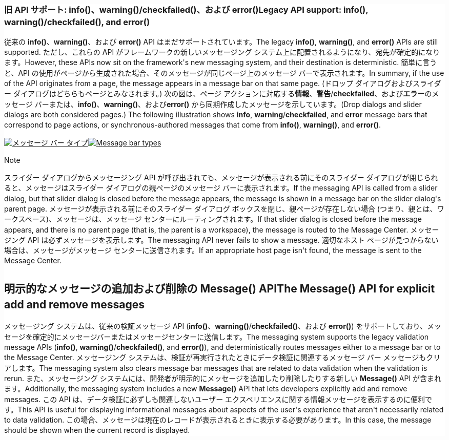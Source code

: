 ### <a name="legacy-api-support-info-warningcheckfailed-and-error"></a><span data-ttu-id="4e116-161">旧 API サポート: info()、warning()/checkfailed()、および error()</span><span class="sxs-lookup"><span data-stu-id="4e116-161">Legacy API support: info(), warning()/checkfailed(), and error()</span></span>

<span data-ttu-id="4e116-162">従来の **info()**、**warning()**、および **error()** API はまだサポートされています。</span><span class="sxs-lookup"><span data-stu-id="4e116-162">The legacy **info()**, **warning()**, and **error()** APIs are still supported.</span></span> <span data-ttu-id="4e116-163">ただし、これらの API がフレームワークの新しいメッセージング システム上に配置されるようになり、宛先が確定的になります。</span><span class="sxs-lookup"><span data-stu-id="4e116-163">However, these APIs now sit on the framework's new messaging system, and their destination is deterministic.</span></span> <span data-ttu-id="4e116-164">簡単に言うと、API の使用がページから生成された場合、そのメッセージが同じページ上のメッセージ バーで表示されます。</span><span class="sxs-lookup"><span data-stu-id="4e116-164">In summary, if the use of the API originates from a page, the message appears in a message bar on that same page.</span></span> <span data-ttu-id="4e116-165">(ドロップ ダイアログおよびスライダー ダイアログはどちらもページとみなされます。) 次の図は、ページ アクションに対応する**情報**、**警告**/**checkfailed**、および**エラー**のメッセージ バーまたは、**info()**、**warning()**、および**error()** から同期作成したメッセージを示しています。</span><span class="sxs-lookup"><span data-stu-id="4e116-165">(Drop dialogs and slider dialogs are both considered pages.) The following illustration shows **info**, **warning**/**checkfailed**, and **error** message bars that correspond to page actions, or synchronous-authored messages that come from **info()**, **warning()**, and **error()**.</span></span> 

<span data-ttu-id="4e116-166">[![メッセージ バー タイプ](./media/messaging_messagebartypes.jpg)](./media/messaging_messagebartypes.jpg)</span><span class="sxs-lookup"><span data-stu-id="4e116-166">[![Message bar types](./media/messaging_messagebartypes.jpg)](./media/messaging_messagebartypes.jpg)</span></span> 

> [!NOTE]
> <span data-ttu-id="4e116-167">スライダー ダイアログからメッセージング API が呼び出されても、メッセージが表示される前にそのスライダー ダイアログが閉じられると、メッセージはスライダー ダイアログの親ページのメッセージ バーに表示されます。</span><span class="sxs-lookup"><span data-stu-id="4e116-167">If the messaging API is called from a slider dialog, but that slider dialog is closed before the message appears, the message is shown in a message bar on the slider dialog's parent page.</span></span> <span data-ttu-id="4e116-168">メッセージが表示される前にそのスライダー ダイアログ ボックスを閉じ、親ページが存在しない場合 (つまり、親とは、ワークスペース)、メッセージは、メッセージ センターにルーティングされます。</span><span class="sxs-lookup"><span data-stu-id="4e116-168">If that slider dialog is closed before the message appears, and there is no parent page (that is, the parent is a workspace), the message is routed to the Message Center.</span></span> <span data-ttu-id="4e116-169">メッセージング API は必ずメッセージを表示します。</span><span class="sxs-lookup"><span data-stu-id="4e116-169">The messaging API never fails to show a message.</span></span> <span data-ttu-id="4e116-170">適切なホスト ページが見つからない場合は、メッセージがメッセージ センターに送信されます。</span><span class="sxs-lookup"><span data-stu-id="4e116-170">If an appropriate host page isn't found, the message is sent to the Message Center.</span></span>

## <a name="the-message-api-for-explicit-add-and-remove-messages"></a><span data-ttu-id="4e116-171">明示的なメッセージの追加および削除の Message() API</span><span class="sxs-lookup"><span data-stu-id="4e116-171">The Message() API for explicit add and remove messages</span></span>
<span data-ttu-id="4e116-172">メッセージング システムは、従来の検証メッセージ API (**info()**、**warning()**/**checkfailed()**、および **error()**) をサポートしており、メッセージを確定的にメッセージバーまたはメッセージセンターに送信します。</span><span class="sxs-lookup"><span data-stu-id="4e116-172">The messaging system supports the legacy validation message APIs (**info()**, **warning()**/**checkfailed()**, and **error()**), and deterministically routes messages either to a message bar or to the Message Center.</span></span> <span data-ttu-id="4e116-173">メッセージング システムは、検証が再実行されたときにデータ検証に関連するメッセージ バー メッセージもクリアします。</span><span class="sxs-lookup"><span data-stu-id="4e116-173">The messaging system also clears message bar messages that are related to data validation when the validation is rerun.</span></span> <span data-ttu-id="4e116-174">また、メッセージング システムには、開発者が明示的にメッセージを追加したり削除したりする新しい **Message()** API が含まれます。</span><span class="sxs-lookup"><span data-stu-id="4e116-174">Additionally, the messaging system includes a new **Message()** API that lets developers explicitly add and remove messages.</span></span> <span data-ttu-id="4e116-175">この API は、データ検証に必ずしも関連しないユーザー エクスペリエンスに関する情報メッセージを表示するのに便利です。</span><span class="sxs-lookup"><span data-stu-id="4e116-175">This API is useful for displaying informational messages about aspects of the user's experience that aren't necessarily related to data validation.</span></span> <span data-ttu-id="4e116-176">この場合、メッセージは現在のレコードが表示されるときに表示する必要があります。</span><span class="sxs-lookup"><span data-stu-id="4e116-176">In this case, the message should be shown when the current record is displayed.</span></span>
